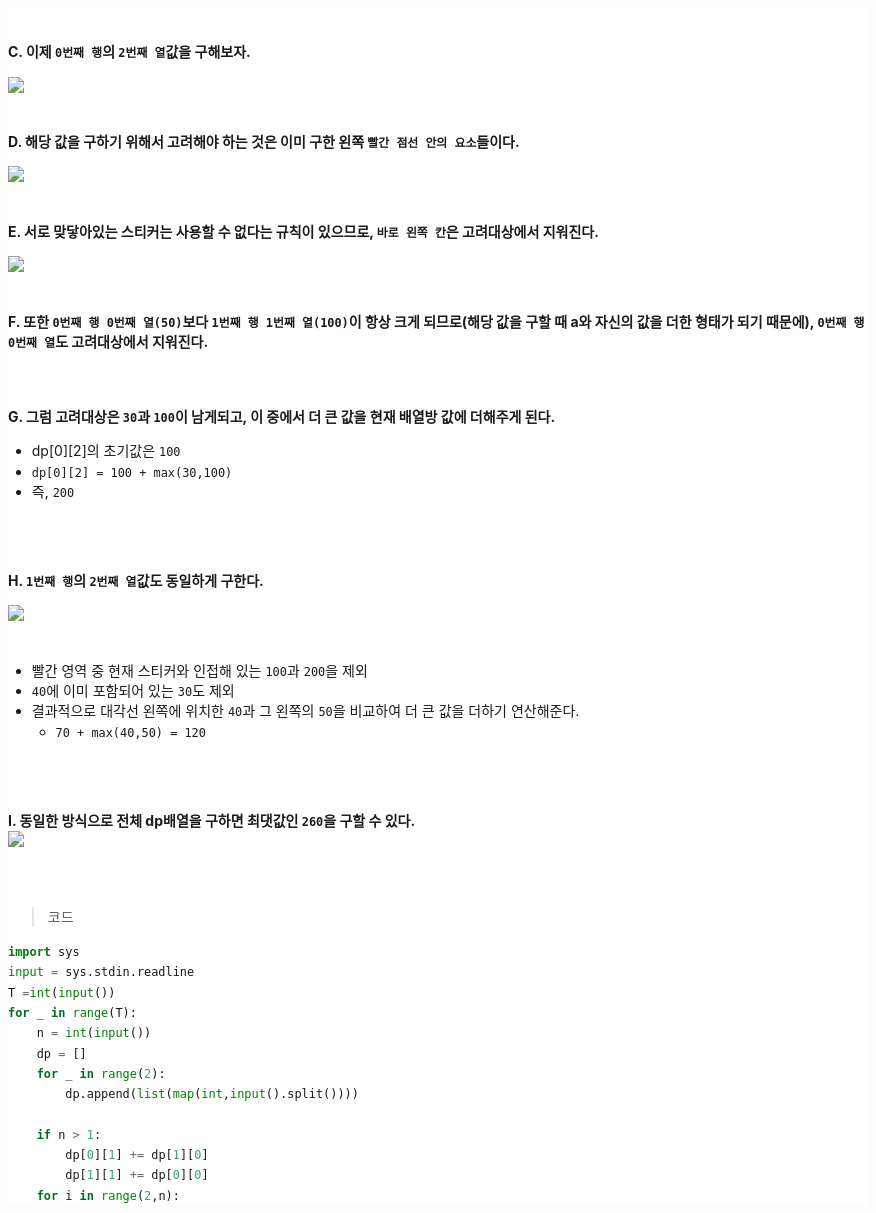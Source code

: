 <br>

**C. 이제 `0번째 행`의 `2번째 열`값을 구해보자.**<br>

<img src="https://user-images.githubusercontent.com/62331803/100489767-b39a0d00-3159-11eb-9019-c727702ddf36.png" width="50%">
<br>
<br>

**D. 해당 값을 구하기 위해서 고려해야 하는 것은 이미 구한 왼쪽 `빨간 점선 안의 요소`들이다.**<br>

<img src="https://user-images.githubusercontent.com/62331803/100489825-26a38380-315a-11eb-8783-d759efc6dfa7.png" width="50%">
<br>
<br>

**E. 서로 맞닿아있는 스티커는 사용할 수 없다는 규칙이 있으므로, `바로 왼쪽 칸`은 고려대상에서 지워진다.**<br>

<img src="https://user-images.githubusercontent.com/62331803/100489981-34a5d400-315b-11eb-9483-4ce2c9a750b7.png" width="50%">
<br>
<br>

**F. 또한 `0번째 행 0번째 열(50)`보다 `1번째 행 1번째 열(100)`이 항상 크게 되므로(해당 값을 구할 때 a와 자신의 값을 더한 형태가 되기 때문에), `0번째 행 0번째 열`도 고려대상에서 지워진다.**<br>
<br>
<br>

**G. 그럼 고려대상은 `30`과 `100`이 남게되고, 이 중에서 더 큰 값을 현재 배열방 값에 더해주게 된다.**<br>
- dp[0][2]의 초기값은 `100`
- `dp[0][2] = 100 + max(30,100)`
- 즉, `200` 
<br>
<br>

**H. `1번째 행`의 `2번째 열`값도 동일하게 구한다.**<br>

<img src="https://user-images.githubusercontent.com/62331803/100490027-7afb3300-315b-11eb-8a20-aac24ff8144b.png" width="50%">
<br>
<br>

- 빨간 영역 중 현재 스티커와 인접해 있는 `100`과 `200`을 제외
- `40`에 이미 포함되어 있는 `30`도 제외
- 결과적으로 대각선 왼쪽에 위치한 `40`과 그 왼쪽의 `50`을 비교하여 더 큰 값을 더하기 연산해준다.
   - `70 + max(40,50) = 120`
<br>
<br>

**I. 동일한 방식으로 전체 dp배열을 구하면 최댓값인 `260`을 구할 수 있다.**<br>
<img src="https://user-images.githubusercontent.com/62331803/100490077-cdd4ea80-315b-11eb-89fe-8ecd0addf134.png" width="50%">
<br>
<br>
<br>

> 코드

```python
import sys
input = sys.stdin.readline
T =int(input())
for _ in range(T):
    n = int(input())
    dp = []
    for _ in range(2):
        dp.append(list(map(int,input().split())))

    if n > 1: 
        dp[0][1] += dp[1][0]
        dp[1][1] += dp[0][0]
    for i in range(2,n):
```